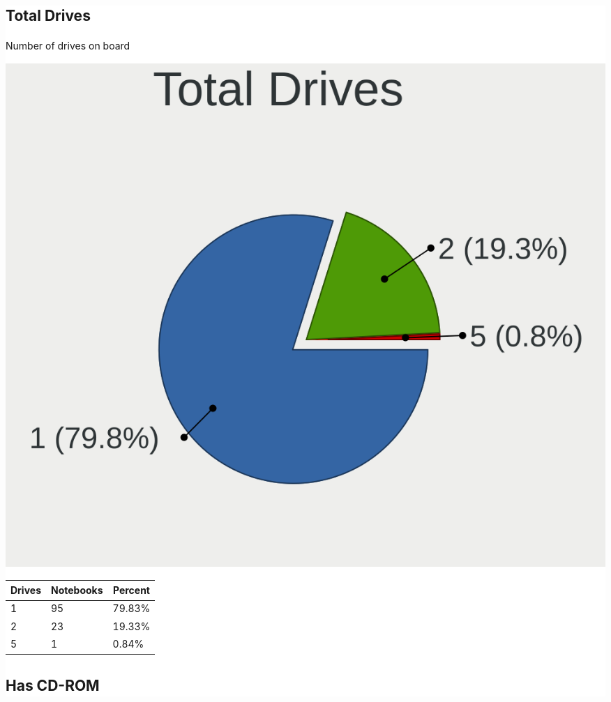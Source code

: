 Total Drives
------------

Number of drives on board

![Total Drives](./images/pie_chart/node_total_drives.svg)


| Drives | Notebooks | Percent |
|--------|-----------|---------|
| 1      | 95        | 79.83%  |
| 2      | 23        | 19.33%  |
| 5      | 1         | 0.84%   |

Has CD-ROM
----------
